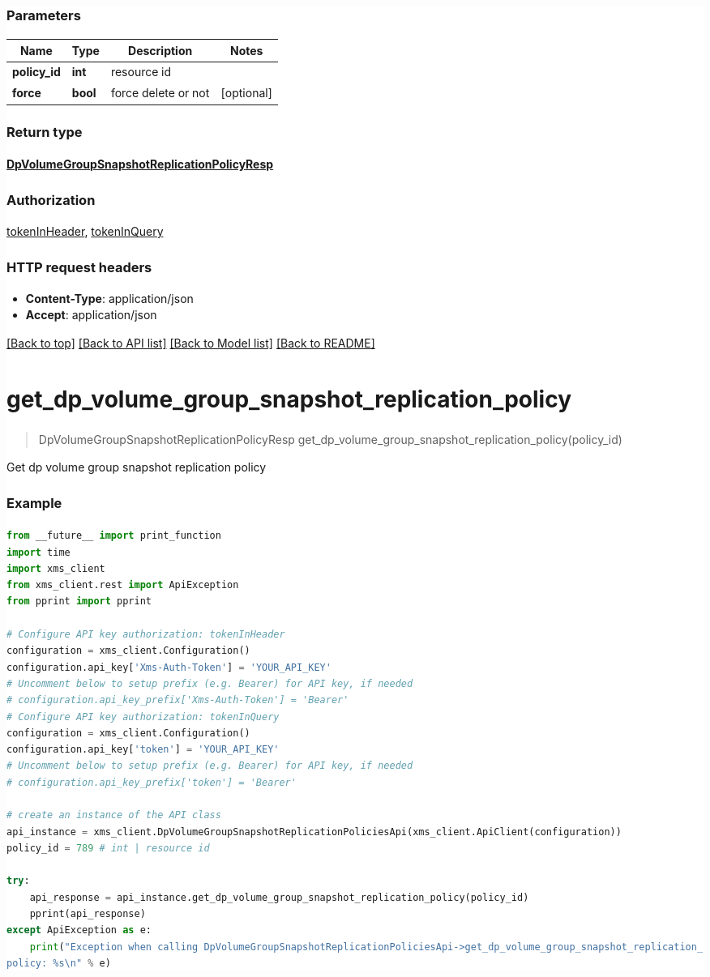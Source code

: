 ### Parameters

Name | Type | Description  | Notes
------------- | ------------- | ------------- | -------------
 **policy_id** | **int**| resource id | 
 **force** | **bool**| force delete or not | [optional] 

### Return type

[**DpVolumeGroupSnapshotReplicationPolicyResp**](DpVolumeGroupSnapshotReplicationPolicyResp.md)

### Authorization

[tokenInHeader](../README.md#tokenInHeader), [tokenInQuery](../README.md#tokenInQuery)

### HTTP request headers

 - **Content-Type**: application/json
 - **Accept**: application/json

[[Back to top]](#) [[Back to API list]](../README.md#documentation-for-api-endpoints) [[Back to Model list]](../README.md#documentation-for-models) [[Back to README]](../README.md)

# **get_dp_volume_group_snapshot_replication_policy**
> DpVolumeGroupSnapshotReplicationPolicyResp get_dp_volume_group_snapshot_replication_policy(policy_id)



Get dp volume group snapshot replication policy

### Example
```python
from __future__ import print_function
import time
import xms_client
from xms_client.rest import ApiException
from pprint import pprint

# Configure API key authorization: tokenInHeader
configuration = xms_client.Configuration()
configuration.api_key['Xms-Auth-Token'] = 'YOUR_API_KEY'
# Uncomment below to setup prefix (e.g. Bearer) for API key, if needed
# configuration.api_key_prefix['Xms-Auth-Token'] = 'Bearer'
# Configure API key authorization: tokenInQuery
configuration = xms_client.Configuration()
configuration.api_key['token'] = 'YOUR_API_KEY'
# Uncomment below to setup prefix (e.g. Bearer) for API key, if needed
# configuration.api_key_prefix['token'] = 'Bearer'

# create an instance of the API class
api_instance = xms_client.DpVolumeGroupSnapshotReplicationPoliciesApi(xms_client.ApiClient(configuration))
policy_id = 789 # int | resource id

try:
    api_response = api_instance.get_dp_volume_group_snapshot_replication_policy(policy_id)
    pprint(api_response)
except ApiException as e:
    print("Exception when calling DpVolumeGroupSnapshotReplicationPoliciesApi->get_dp_volume_group_snapshot_replication_policy: %s\n" % e)
```
